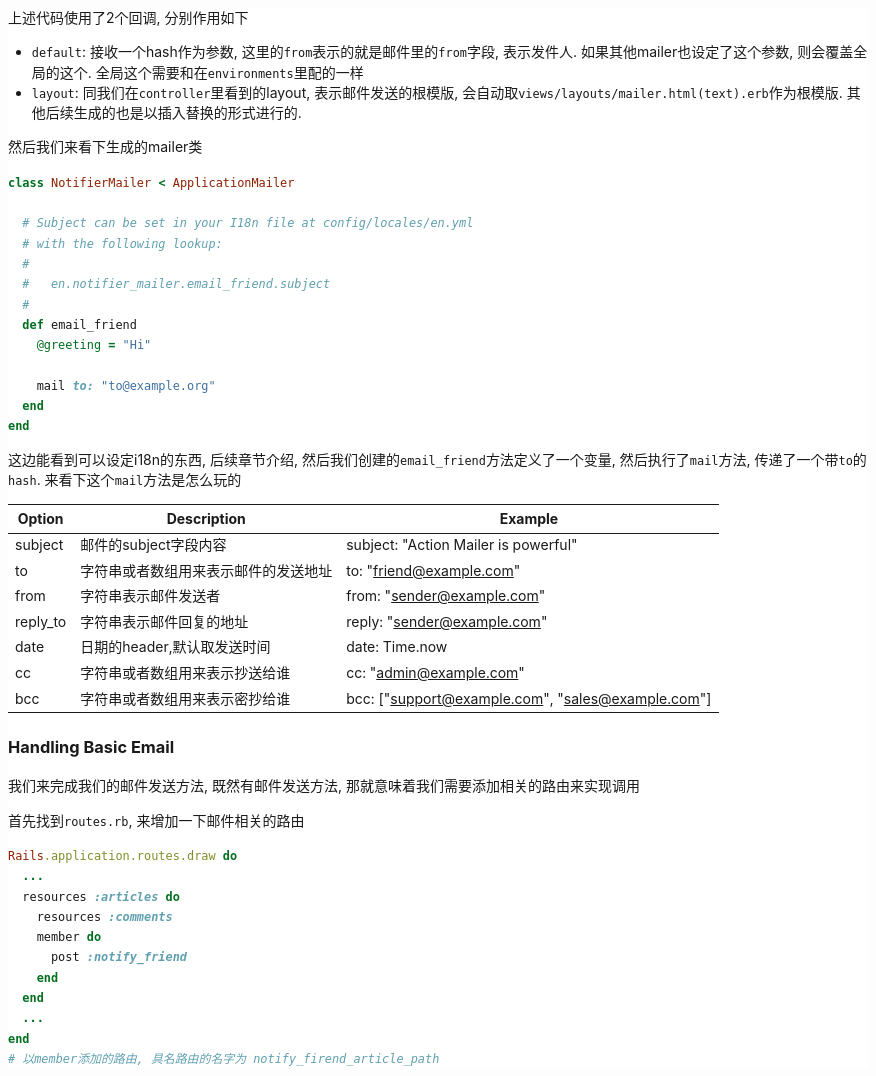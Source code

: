 上述代码使用了2个回调, 分别作用如下

- `default`: 接收一个hash作为参数, 这里的`from`表示的就是邮件里的`from`字段, 表示发件人. 如果其他mailer也设定了这个参数, 则会覆盖全局的这个. 全局这个需要和在`environments`里配的一样
- `layout`: 同我们在`controller`里看到的layout, 表示邮件发送的根模版, 会自动取`views/layouts/mailer.html(text).erb`作为根模版. 其他后续生成的也是以插入替换的形式进行的.

然后我们来看下生成的mailer类

```ruby
class NotifierMailer < ApplicationMailer

  # Subject can be set in your I18n file at config/locales/en.yml
  # with the following lookup:
  #
  #   en.notifier_mailer.email_friend.subject
  #
  def email_friend
    @greeting = "Hi"

    mail to: "to@example.org"
  end
end
```

这边能看到可以设定i18n的东西, 后续章节介绍, 然后我们创建的`email_friend`方法定义了一个变量, 然后执行了`mail`方法, 传递了一个带`to`的`hash`. 来看下这个`mail`方法是怎么玩的

Option| Description| Example
---|---|---|
subject | 邮件的subject字段内容 | subject: "Action Mailer is powerful"
to | 字符串或者数组用来表示邮件的发送地址 | to: "friend@example.com"
from | 字符串表示邮件发送者 | from: "sender@example.com"
reply_to | 字符串表示邮件回复的地址 | reply: "sender@example.com"
date | 日期的header,默认取发送时间 | date: Time.now
cc | 字符串或者数组用来表示抄送给谁 | cc: "admin@example.com"
bcc | 字符串或者数组用来表示密抄给谁 | bcc: ["support@example.com", "sales@example.com"]

### Handling Basic Email

我们来完成我们的邮件发送方法, 既然有邮件发送方法, 那就意味着我们需要添加相关的路由来实现调用

首先找到`routes.rb`, 来增加一下邮件相关的路由

```ruby
Rails.application.routes.draw do
  ...
  resources :articles do
    resources :comments
    member do
      post :notify_friend
    end
  end
  ...
end
# 以member添加的路由, 具名路由的名字为 notify_firend_article_path
```
